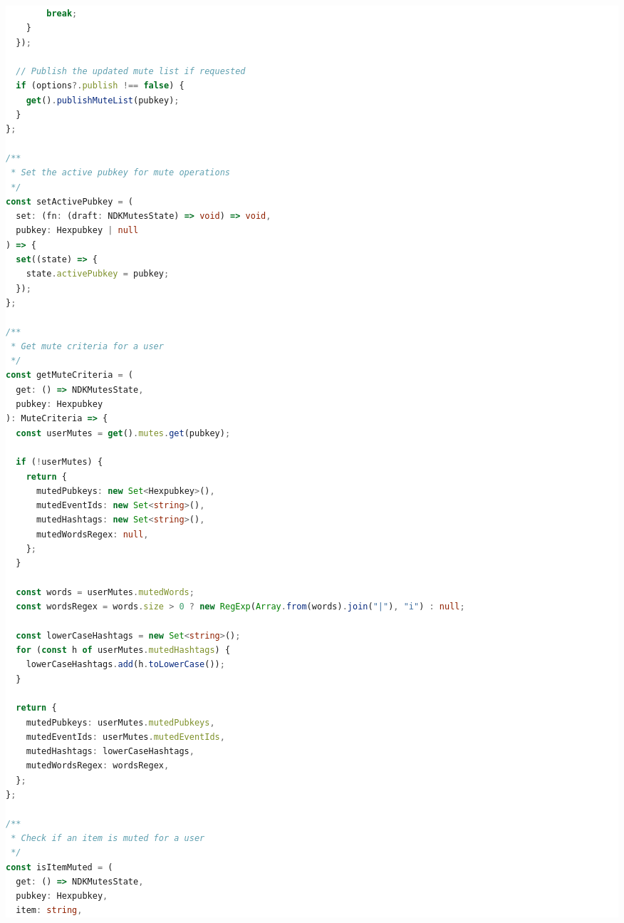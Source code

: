 ```typescript
        break;
    }
  });

  // Publish the updated mute list if requested
  if (options?.publish !== false) {
    get().publishMuteList(pubkey);
  }
};

/**
 * Set the active pubkey for mute operations
 */
const setActivePubkey = (
  set: (fn: (draft: NDKMutesState) => void) => void,
  pubkey: Hexpubkey | null
) => {
  set((state) => {
    state.activePubkey = pubkey;
  });
};

/**
 * Get mute criteria for a user
 */
const getMuteCriteria = (
  get: () => NDKMutesState,
  pubkey: Hexpubkey
): MuteCriteria => {
  const userMutes = get().mutes.get(pubkey);
  
  if (!userMutes) {
    return {
      mutedPubkeys: new Set<Hexpubkey>(),
      mutedEventIds: new Set<string>(),
      mutedHashtags: new Set<string>(),
      mutedWordsRegex: null,
    };
  }

  const words = userMutes.mutedWords;
  const wordsRegex = words.size > 0 ? new RegExp(Array.from(words).join("|"), "i") : null;

  const lowerCaseHashtags = new Set<string>();
  for (const h of userMutes.mutedHashtags) {
    lowerCaseHashtags.add(h.toLowerCase());
  }

  return {
    mutedPubkeys: userMutes.mutedPubkeys,
    mutedEventIds: userMutes.mutedEventIds,
    mutedHashtags: lowerCaseHashtags,
    mutedWordsRegex: wordsRegex,
  };
};

/**
 * Check if an item is muted for a user
 */
const isItemMuted = (
  get: () => NDKMutesState,
  pubkey: Hexpubkey,
  item: string,
```